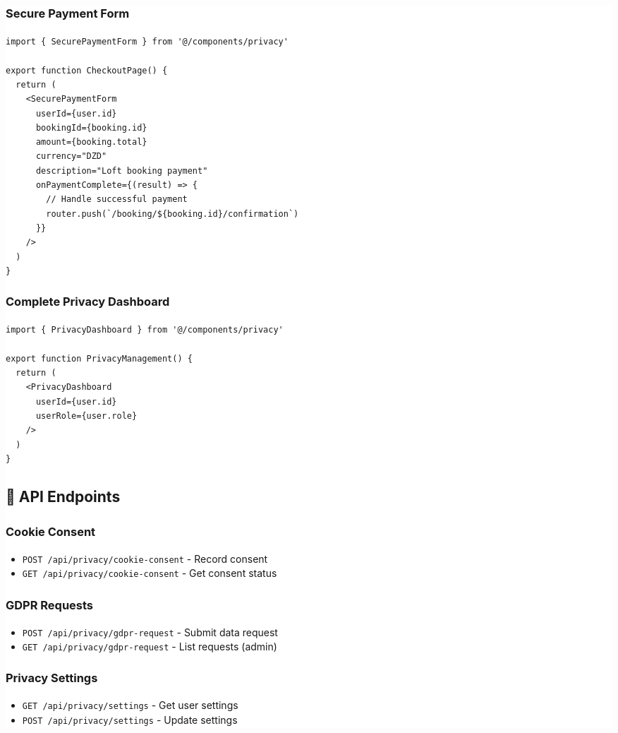 ### Secure Payment Form

```tsx
import { SecurePaymentForm } from '@/components/privacy'

export function CheckoutPage() {
  return (
    <SecurePaymentForm
      userId={user.id}
      bookingId={booking.id}
      amount={booking.total}
      currency="DZD"
      description="Loft booking payment"
      onPaymentComplete={(result) => {
        // Handle successful payment
        router.push(`/booking/${booking.id}/confirmation`)
      }}
    />
  )
}
```

### Complete Privacy Dashboard

```tsx
import { PrivacyDashboard } from '@/components/privacy'

export function PrivacyManagement() {
  return (
    <PrivacyDashboard
      userId={user.id}
      userRole={user.role}
    />
  )
}
```

## 🔧 API Endpoints

### Cookie Consent
- `POST /api/privacy/cookie-consent` - Record consent
- `GET /api/privacy/cookie-consent` - Get consent status

### GDPR Requests
- `POST /api/privacy/gdpr-request` - Submit data request
- `GET /api/privacy/gdpr-request` - List requests (admin)

### Privacy Settings
- `GET /api/privacy/settings` - Get user settings
- `POST /api/privacy/settings` - Update settings
